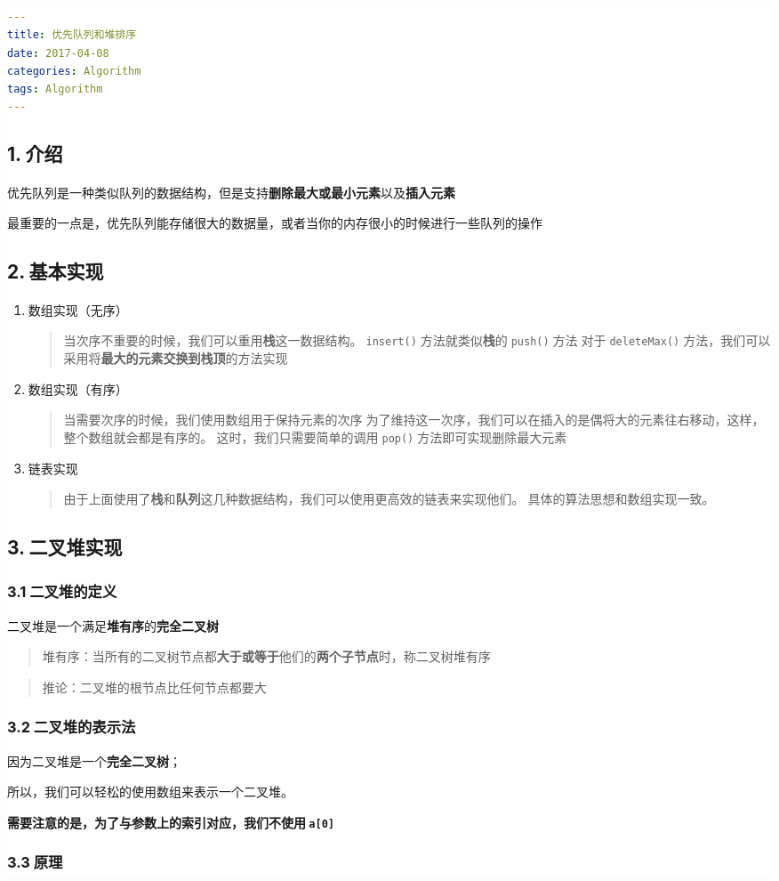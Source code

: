 ```yaml
---
title: 优先队列和堆排序
date: 2017-04-08
categories: Algorithm
tags: Algorithm
---
```


## 1. 介绍

优先队列是一种类似队列的数据结构，但是支持**删除最大或最小元素**以及**插入元素**

最重要的一点是，优先队列能存储很大的数据量，或者当你的内存很小的时候进行一些队列的操作




## 2. 基本实现

1. 数组实现（无序）

    > 当次序不重要的时候，我们可以重用**栈**这一数据结构。
    `insert()` 方法就类似**栈**的 `push()` 方法
    对于 `deleteMax()` 方法，我们可以采用将**最大的元素交换到栈顶**的方法实现

2. 数组实现（有序）

    > 当需要次序的时候，我们使用数组用于保持元素的次序
    为了维持这一次序，我们可以在插入的是偶将大的元素往右移动，这样，整个数组就会都是有序的。
    这时，我们只需要简单的调用 `pop()` 方法即可实现删除最大元素

3. 链表实现

    > 由于上面使用了**栈**和**队列**这几种数据结构，我们可以使用更高效的链表来实现他们。
    具体的算法思想和数组实现一致。

## 3. 二叉堆实现

### 3.1 二叉堆的定义

二叉堆是一个满足**堆有序**的**完全二叉树**

>堆有序：当所有的二叉树节点都**大于或等于**他们的**两个子节点**时，称二叉树堆有序

> 推论：二叉堆的根节点比任何节点都要大


### 3.2 二叉堆的表示法

因为二叉堆是一个**完全二叉树**；

所以，我们可以轻松的使用数组来表示一个二叉堆。

**需要注意的是，为了与参数上的索引对应，我们不使用 `a[0]`**

### 3.3 原理
